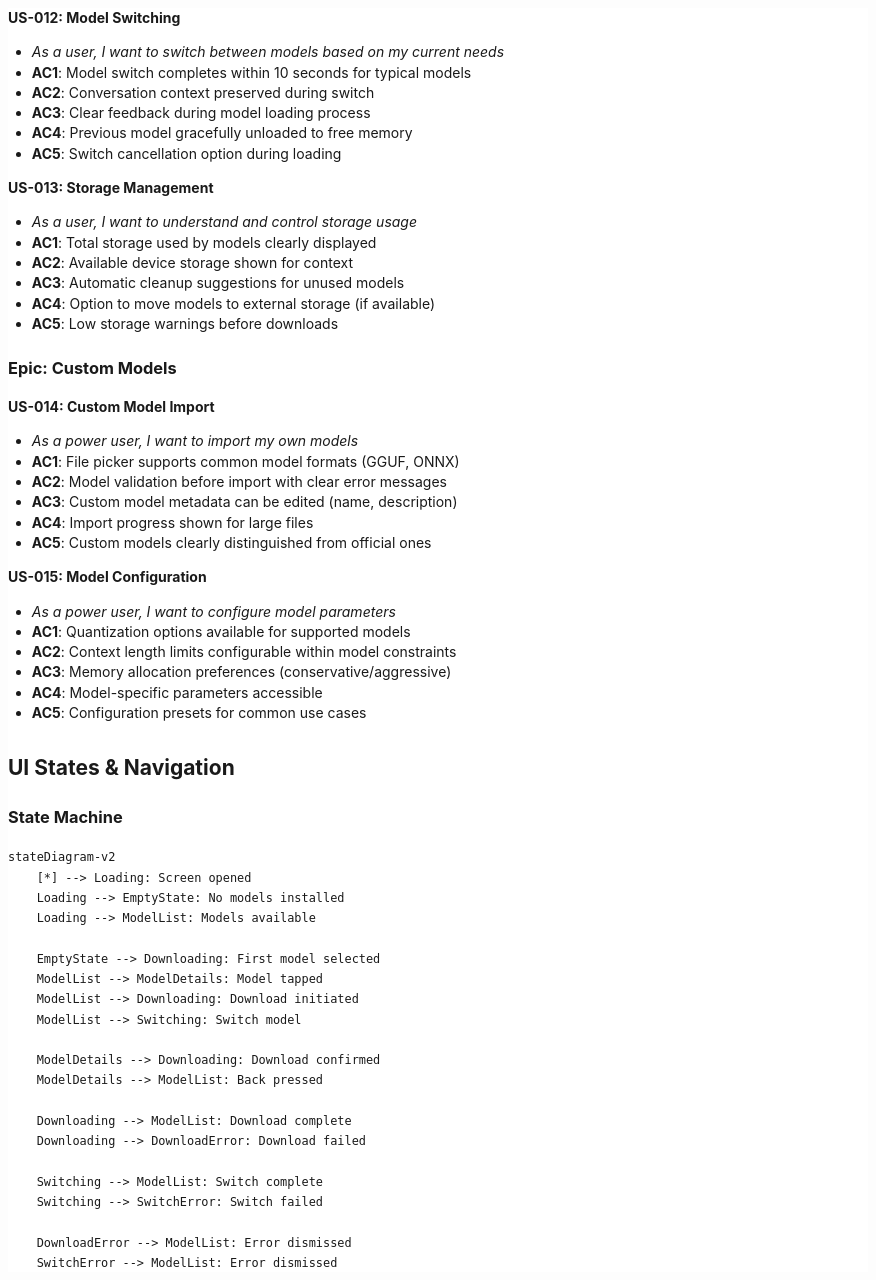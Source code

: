 **US-012: Model Switching**
- *As a user, I want to switch between models based on my current needs*
- **AC1**: Model switch completes within 10 seconds for typical models
- **AC2**: Conversation context preserved during switch
- **AC3**: Clear feedback during model loading process
- **AC4**: Previous model gracefully unloaded to free memory
- **AC5**: Switch cancellation option during loading

**US-013: Storage Management**
- *As a user, I want to understand and control storage usage*
- **AC1**: Total storage used by models clearly displayed
- **AC2**: Available device storage shown for context
- **AC3**: Automatic cleanup suggestions for unused models
- **AC4**: Option to move models to external storage (if available)
- **AC5**: Low storage warnings before downloads

### Epic: Custom Models

**US-014: Custom Model Import**
- *As a power user, I want to import my own models*
- **AC1**: File picker supports common model formats (GGUF, ONNX)
- **AC2**: Model validation before import with clear error messages
- **AC3**: Custom model metadata can be edited (name, description)
- **AC4**: Import progress shown for large files
- **AC5**: Custom models clearly distinguished from official ones

**US-015: Model Configuration**
- *As a power user, I want to configure model parameters*
- **AC1**: Quantization options available for supported models
- **AC2**: Context length limits configurable within model constraints
- **AC3**: Memory allocation preferences (conservative/aggressive)
- **AC4**: Model-specific parameters accessible
- **AC5**: Configuration presets for common use cases

## UI States & Navigation

### State Machine

```mermaid
stateDiagram-v2
    [*] --> Loading: Screen opened
    Loading --> EmptyState: No models installed
    Loading --> ModelList: Models available
    
    EmptyState --> Downloading: First model selected
    ModelList --> ModelDetails: Model tapped
    ModelList --> Downloading: Download initiated
    ModelList --> Switching: Switch model
    
    ModelDetails --> Downloading: Download confirmed
    ModelDetails --> ModelList: Back pressed
    
    Downloading --> ModelList: Download complete
    Downloading --> DownloadError: Download failed
    
    Switching --> ModelList: Switch complete
    Switching --> SwitchError: Switch failed
    
    DownloadError --> ModelList: Error dismissed
    SwitchError --> ModelList: Error dismissed
```
